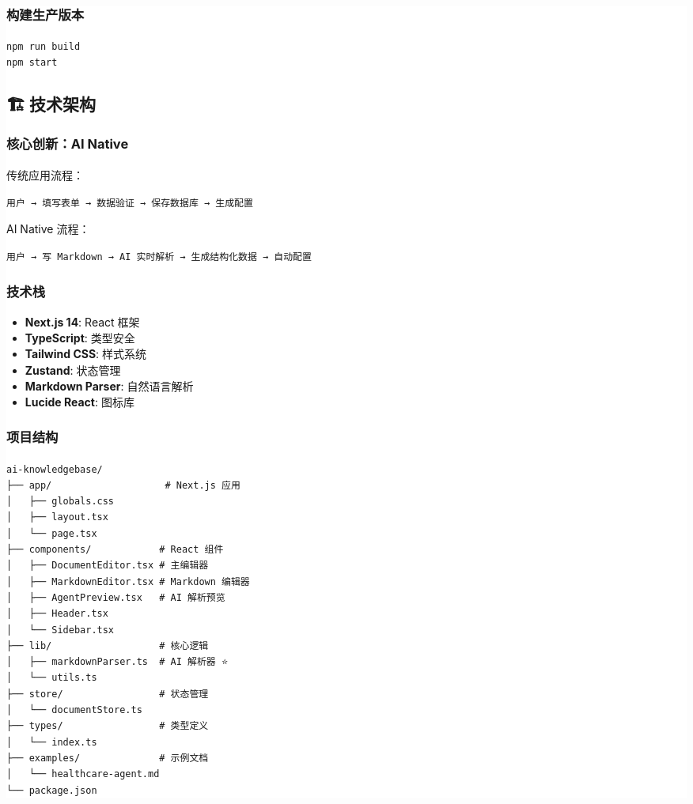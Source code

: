### 构建生产版本

```bash
npm run build
npm start
```

## 🏗️ 技术架构

### 核心创新：AI Native

传统应用流程：

```
用户 → 填写表单 → 数据验证 → 保存数据库 → 生成配置
```

AI Native 流程：

```
用户 → 写 Markdown → AI 实时解析 → 生成结构化数据 → 自动配置
```

### 技术栈

- **Next.js 14**: React 框架
- **TypeScript**: 类型安全
- **Tailwind CSS**: 样式系统
- **Zustand**: 状态管理
- **Markdown Parser**: 自然语言解析
- **Lucide React**: 图标库

### 项目结构

```
ai-knowledgebase/
├── app/                    # Next.js 应用
│   ├── globals.css
│   ├── layout.tsx
│   └── page.tsx
├── components/            # React 组件
│   ├── DocumentEditor.tsx # 主编辑器
│   ├── MarkdownEditor.tsx # Markdown 编辑器
│   ├── AgentPreview.tsx   # AI 解析预览
│   ├── Header.tsx
│   └── Sidebar.tsx
├── lib/                   # 核心逻辑
│   ├── markdownParser.ts  # AI 解析器 ⭐
│   └── utils.ts
├── store/                 # 状态管理
│   └── documentStore.ts
├── types/                 # 类型定义
│   └── index.ts
├── examples/              # 示例文档
│   └── healthcare-agent.md
└── package.json
```

